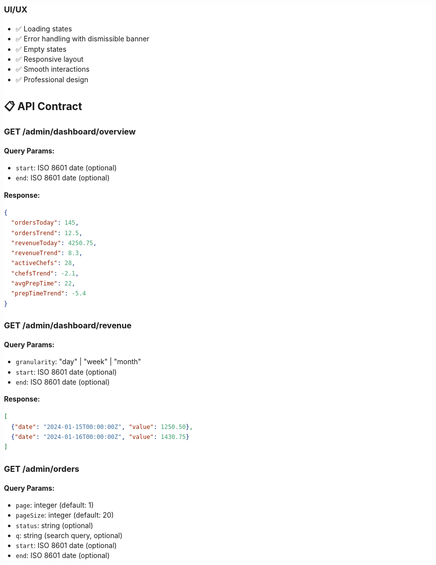 ### UI/UX
- ✅ Loading states
- ✅ Error handling with dismissible banner
- ✅ Empty states
- ✅ Responsive layout
- ✅ Smooth interactions
- ✅ Professional design

## 📋 API Contract

### GET /admin/dashboard/overview
**Query Params:**
- `start`: ISO 8601 date (optional)
- `end`: ISO 8601 date (optional)

**Response:**
```json
{
  "ordersToday": 145,
  "ordersTrend": 12.5,
  "revenueToday": 4250.75,
  "revenueTrend": 8.3,
  "activeChefs": 28,
  "chefsTrend": -2.1,
  "avgPrepTime": 22,
  "prepTimeTrend": -5.4
}
```

### GET /admin/dashboard/revenue
**Query Params:**
- `granularity`: "day" | "week" | "month"
- `start`: ISO 8601 date (optional)
- `end`: ISO 8601 date (optional)

**Response:**
```json
[
  {"date": "2024-01-15T00:00:00Z", "value": 1250.50},
  {"date": "2024-01-16T00:00:00Z", "value": 1430.75}
]
```

### GET /admin/orders
**Query Params:**
- `page`: integer (default: 1)
- `pageSize`: integer (default: 20)
- `status`: string (optional)
- `q`: string (search query, optional)
- `start`: ISO 8601 date (optional)
- `end`: ISO 8601 date (optional)
